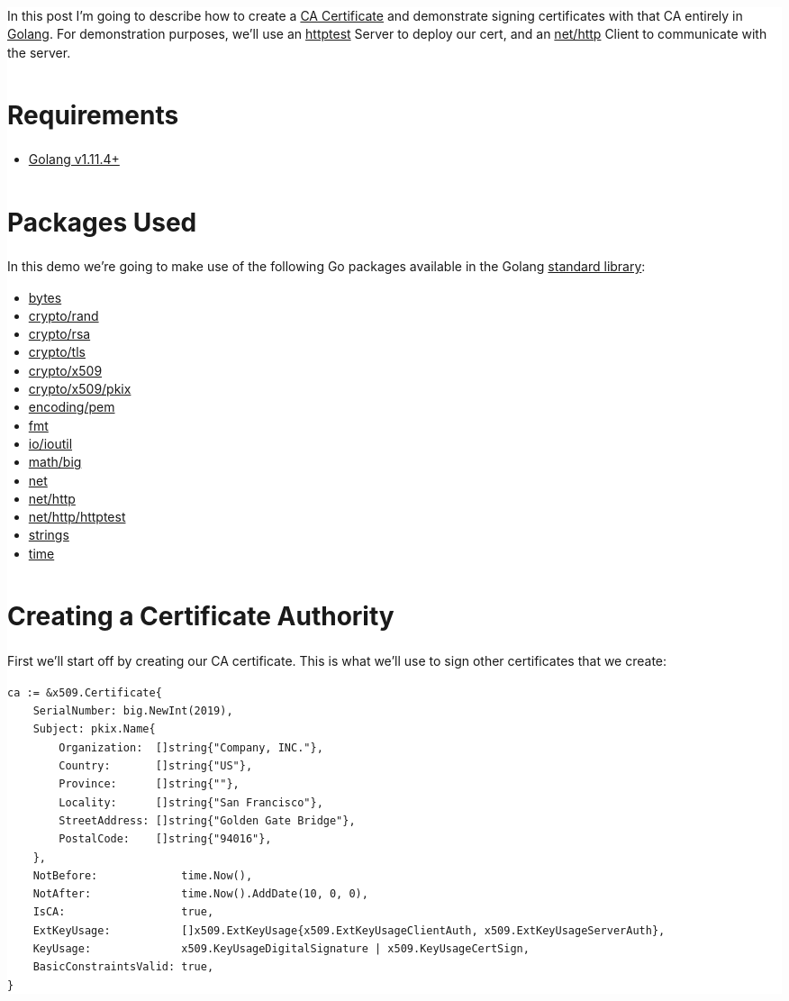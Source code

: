 In this post I’m going to describe how to create a [CA Certificate](https://en.wikipedia.org/wiki/Certificate_authority) and demonstrate signing certificates with that CA entirely in [Golang](https://golang.org/). For demonstration purposes, we’ll use an [httptest](https://godoc.org/net/http/httptest#Server) Server to deploy our cert, and an [net/http](https://godoc.org/net/http#Client) Client to communicate with the server.

# Requirements

- [Golang v1.11.4+](https://golang.org/dl/)

# Packages Used

In this demo we’re going to make use of the following Go packages available in the Golang [standard library](https://golang.org/pkg/#stdlib):

- [bytes](https://godoc.org/bytes)
- [crypto/rand](https://godoc.org/crypto/rand)
- [crypto/rsa](https://godoc.org/crypto/rsa)
- [crypto/tls](https://godoc.org/crypto/tls)
- [crypto/x509](https://godoc.org/crypto/x509)
- [crypto/x509/pkix](https://godoc.org/crypto/x509/pkix)
- [encoding/pem](https://godoc.org/encoding/pem)
- [fmt](https://godoc.org/fmt)
- [io/ioutil](https://godoc.org/io/ioutil)
- [math/big](https://godoc.org/math/big)
- [net](https://godoc.org/net)
- [net/http](https://godoc.org/net/http)
- [net/http/httptest](https://godoc.org/net/http/httptest)
- [strings](https://godoc.org/strings)
- [time](https://godoc.org/time)

# Creating a Certificate Authority

First we’ll start off by creating our CA certificate. This is what we’ll use to sign other certificates that we create:

```golang
ca := &x509.Certificate{
	SerialNumber: big.NewInt(2019),
	Subject: pkix.Name{
		Organization:  []string{"Company, INC."},
		Country:       []string{"US"},
		Province:      []string{""},
		Locality:      []string{"San Francisco"},
		StreetAddress: []string{"Golden Gate Bridge"},
		PostalCode:    []string{"94016"},
	},
	NotBefore:             time.Now(),
	NotAfter:              time.Now().AddDate(10, 0, 0),
	IsCA:                  true,
	ExtKeyUsage:           []x509.ExtKeyUsage{x509.ExtKeyUsageClientAuth, x509.ExtKeyUsageServerAuth},
	KeyUsage:              x509.KeyUsageDigitalSignature | x509.KeyUsageCertSign,
	BasicConstraintsValid: true,
}
```

